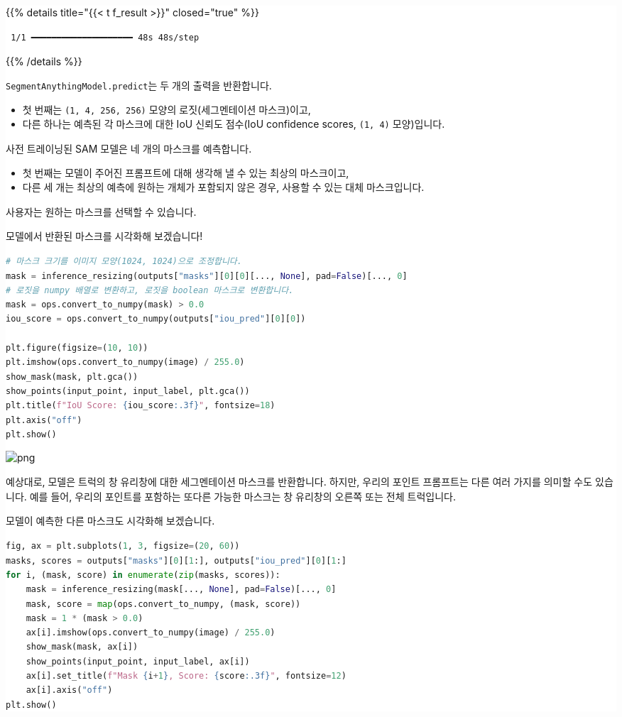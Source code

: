 {{% details title="{{< t f_result >}}" closed="true" %}}

```plain
 1/1 ━━━━━━━━━━━━━━━━━━━━ 48s 48s/step
```

{{% /details %}}

`SegmentAnythingModel.predict`는 두 개의 출력을 반환합니다.

- 첫 번째는 `(1, 4, 256, 256)` 모양의 로짓(세그멘테이션 마스크)이고,
- 다른 하나는 예측된 각 마스크에 대한 IoU 신뢰도 점수(IoU confidence scores, `(1, 4)` 모양)입니다.

사전 트레이닝된 SAM 모델은 네 개의 마스크를 예측합니다.

- 첫 번째는 모델이 주어진 프롬프트에 대해 생각해 낼 수 있는 최상의 마스크이고,
- 다른 세 개는 최상의 예측에 원하는 개체가 포함되지 않은 경우, 사용할 수 있는 대체 마스크입니다.

사용자는 원하는 마스크를 선택할 수 있습니다.

모델에서 반환된 마스크를 시각화해 보겠습니다!

```python
# 마스크 크기를 이미지 모양(1024, 1024)으로 조정합니다.
mask = inference_resizing(outputs["masks"][0][0][..., None], pad=False)[..., 0]
# 로짓을 numpy 배열로 변환하고, 로짓을 boolean 마스크로 변환합니다.
mask = ops.convert_to_numpy(mask) > 0.0
iou_score = ops.convert_to_numpy(outputs["iou_pred"][0][0])

plt.figure(figsize=(10, 10))
plt.imshow(ops.convert_to_numpy(image) / 255.0)
show_mask(mask, plt.gca())
show_points(input_point, input_label, plt.gca())
plt.title(f"IoU Score: {iou_score:.3f}", fontsize=18)
plt.axis("off")
plt.show()
```

![png](/images/guides/keras_cv/segment_anything_in_keras_cv/segment_anything_in_keras_cv_17_0.png)

예상대로, 모델은 트럭의 창 유리창에 대한 세그멘테이션 마스크를 반환합니다.
하지만, 우리의 포인트 프롬프트는 다른 여러 가지를 의미할 수도 있습니다.
예를 들어, 우리의 포인트를 포함하는 또다른 가능한 마스크는 창 유리창의 오른쪽 또는 전체 트럭입니다.

모델이 예측한 다른 마스크도 시각화해 보겠습니다.

```python
fig, ax = plt.subplots(1, 3, figsize=(20, 60))
masks, scores = outputs["masks"][0][1:], outputs["iou_pred"][0][1:]
for i, (mask, score) in enumerate(zip(masks, scores)):
    mask = inference_resizing(mask[..., None], pad=False)[..., 0]
    mask, score = map(ops.convert_to_numpy, (mask, score))
    mask = 1 * (mask > 0.0)
    ax[i].imshow(ops.convert_to_numpy(image) / 255.0)
    show_mask(mask, ax[i])
    show_points(input_point, input_label, ax[i])
    ax[i].set_title(f"Mask {i+1}, Score: {score:.3f}", fontsize=12)
    ax[i].axis("off")
plt.show()
```
